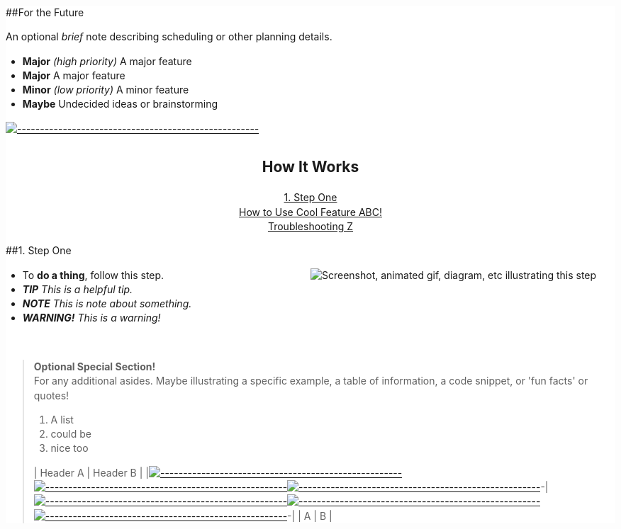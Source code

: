 ##For the Future

An optional *brief* note describing scheduling or other planning details.

* **Major** *(high priority)* A major feature
* **Major** A major feature
* **Minor** *(low priority)* A minor feature
* **Maybe** Undecided ideas or brainstorming



  

  


[![-----------------------------------------------------](https://raw.githubusercontent.com/andreasbm/readme/master/assets/lines/colored.png)](#-)






<div align="center">

  ## How It Works

  [1. Step One](#1-step-one)  
  [How to Use Cool Feature ABC!](#how-to-use-feature-abc)  
  [Troubleshooting Z](#troubleshooting-z)  

</div>

##1. Step One

<img 
  src="" 
  alt="Screenshot, animated gif, diagram, etc illustrating this step" 
  title="" 
  width="50%"
  align="right">

* To **do a thing**, follow this step.
* ***TIP** This is a helpful tip.*
* ***NOTE** This is note about something.*
* ***WARNING!** This is a warning!*

<br clear="both">

> **Optional Special Section!**  
> For any additional asides. Maybe illustrating a specific example, a table of information, a code snippet, or 'fun facts' or quotes!  
>
> 1. A list
> 1. could be
> 1. nice too
>
> | Header A | Header B |
> |[![-----------------------------------------------------](https://raw.githubusercontent.com/andreasbm/readme/master/assets/lines/colored.png)](#-)[![-----------------------------------------------------](https://raw.githubusercontent.com/andreasbm/readme/master/assets/lines/colored.png)](#-)[![-----------------------------------------------------](https://raw.githubusercontent.com/andreasbm/readme/master/assets/lines/colored.png)](#-)-|[![-----------------------------------------------------](https://raw.githubusercontent.com/andreasbm/readme/master/assets/lines/colored.png)](#-)[![-----------------------------------------------------](https://raw.githubusercontent.com/andreasbm/readme/master/assets/lines/colored.png)](#-)[![-----------------------------------------------------](https://raw.githubusercontent.com/andreasbm/readme/master/assets/lines/colored.png)](#-)-|
> | A        | B        |
>
